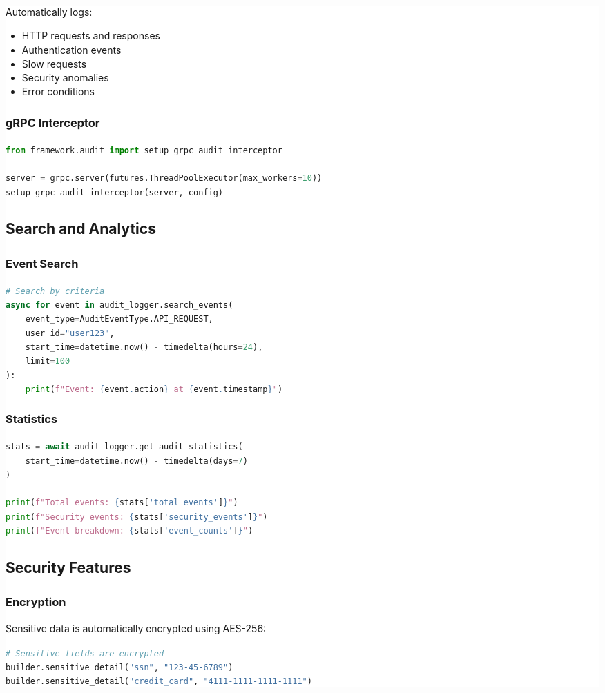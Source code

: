 Automatically logs:
- HTTP requests and responses
- Authentication events
- Slow requests
- Security anomalies
- Error conditions

### gRPC Interceptor

```python
from framework.audit import setup_grpc_audit_interceptor

server = grpc.server(futures.ThreadPoolExecutor(max_workers=10))
setup_grpc_audit_interceptor(server, config)
```

## Search and Analytics

### Event Search

```python
# Search by criteria
async for event in audit_logger.search_events(
    event_type=AuditEventType.API_REQUEST,
    user_id="user123",
    start_time=datetime.now() - timedelta(hours=24),
    limit=100
):
    print(f"Event: {event.action} at {event.timestamp}")
```

### Statistics

```python
stats = await audit_logger.get_audit_statistics(
    start_time=datetime.now() - timedelta(days=7)
)

print(f"Total events: {stats['total_events']}")
print(f"Security events: {stats['security_events']}")
print(f"Event breakdown: {stats['event_counts']}")
```

## Security Features

### Encryption

Sensitive data is automatically encrypted using AES-256:

```python
# Sensitive fields are encrypted
builder.sensitive_detail("ssn", "123-45-6789")
builder.sensitive_detail("credit_card", "4111-1111-1111-1111")
```
